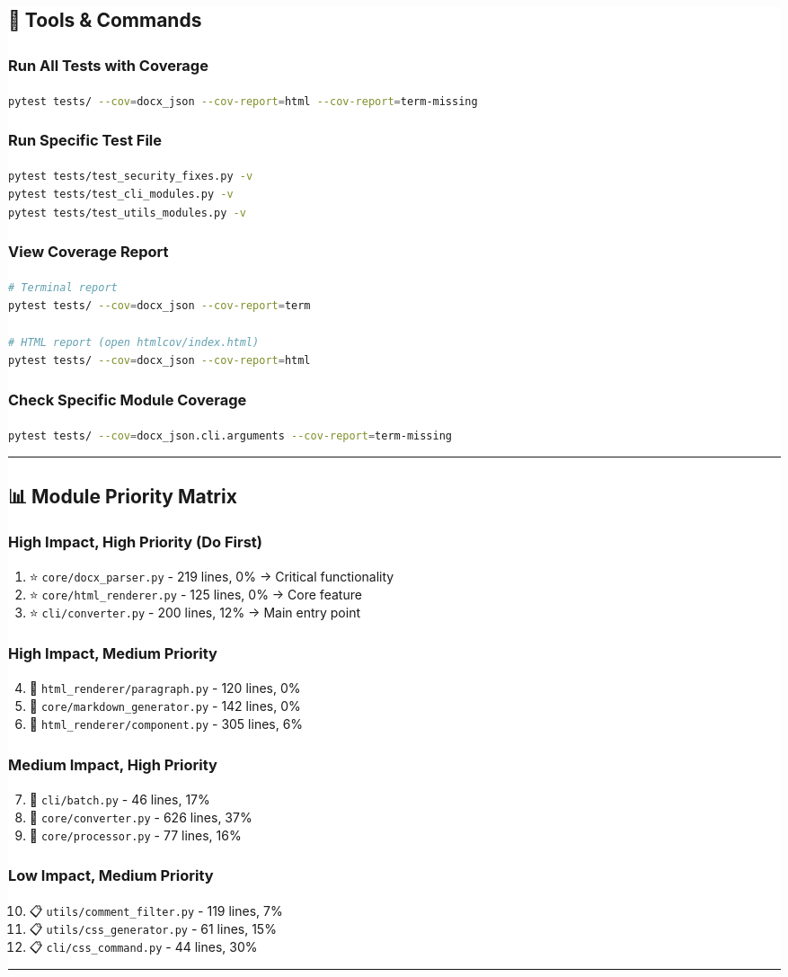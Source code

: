 ## 🔧 Tools & Commands

### Run All Tests with Coverage
```bash
pytest tests/ --cov=docx_json --cov-report=html --cov-report=term-missing
```

### Run Specific Test File
```bash
pytest tests/test_security_fixes.py -v
pytest tests/test_cli_modules.py -v
pytest tests/test_utils_modules.py -v
```

### View Coverage Report
```bash
# Terminal report
pytest tests/ --cov=docx_json --cov-report=term

# HTML report (open htmlcov/index.html)
pytest tests/ --cov=docx_json --cov-report=html
```

### Check Specific Module Coverage
```bash
pytest tests/ --cov=docx_json.cli.arguments --cov-report=term-missing
```

---

## 📊 Module Priority Matrix

### High Impact, High Priority (Do First)
1. ⭐ `core/docx_parser.py` - 219 lines, 0% → Critical functionality
2. ⭐ `core/html_renderer.py` - 125 lines, 0% → Core feature
3. ⭐ `cli/converter.py` - 200 lines, 12% → Main entry point

### High Impact, Medium Priority
4. 🎯 `html_renderer/paragraph.py` - 120 lines, 0%
5. 🎯 `core/markdown_generator.py` - 142 lines, 0%
6. 🎯 `html_renderer/component.py` - 305 lines, 6%

### Medium Impact, High Priority
7. 📌 `cli/batch.py` - 46 lines, 17%
8. 📌 `core/converter.py` - 626 lines, 37%
9. 📌 `core/processor.py` - 77 lines, 16%

### Low Impact, Medium Priority
10. 📋 `utils/comment_filter.py` - 119 lines, 7%
11. 📋 `utils/css_generator.py` - 61 lines, 15%
12. 📋 `cli/css_command.py` - 44 lines, 30%

---